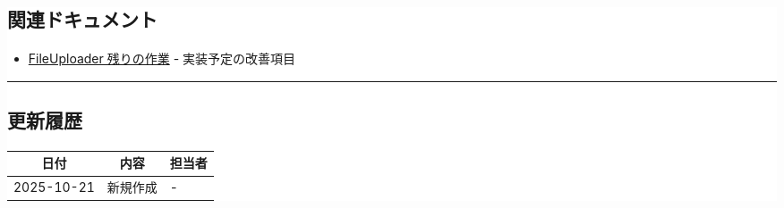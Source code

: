 
## 関連ドキュメント

- [FileUploader 残りの作業](./file-uploader-known-issues.md) - 実装予定の改善項目

---

## 更新履歴

| 日付       | 内容     | 担当者 |
| ---------- | -------- | ------ |
| 2025-10-21 | 新規作成 | -      |
